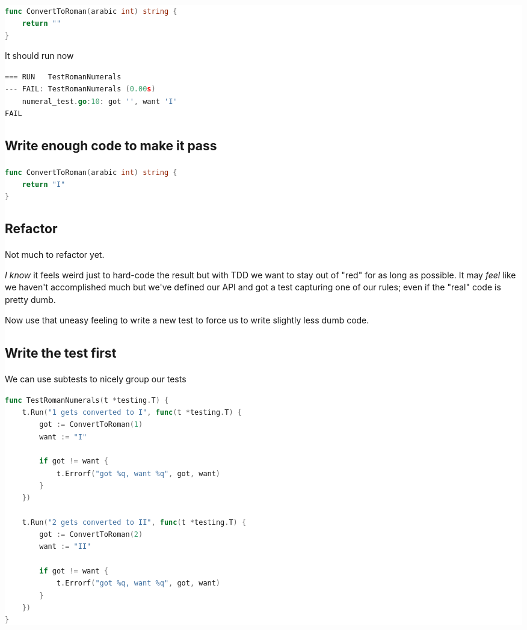 ```go
func ConvertToRoman(arabic int) string {
    return ""
}
```

It should run now

```go
=== RUN   TestRomanNumerals
--- FAIL: TestRomanNumerals (0.00s)
    numeral_test.go:10: got '', want 'I'
FAIL
```

## Write enough code to make it pass

```go
func ConvertToRoman(arabic int) string {
    return "I"
}
```

## Refactor

Not much to refactor yet.

_I know_ it feels weird just to hard-code the result but with TDD we want to stay out of "red" for as long as possible. It may _feel_ like we haven't accomplished much but we've defined our API and got a test capturing one of our rules; even if the "real" code is pretty dumb.

Now use that uneasy feeling to write a new test to force us to write slightly less dumb code.

## Write the test first

We can use subtests to nicely group our tests

```go
func TestRomanNumerals(t *testing.T) {
    t.Run("1 gets converted to I", func(t *testing.T) {
        got := ConvertToRoman(1)
        want := "I"

        if got != want {
            t.Errorf("got %q, want %q", got, want)
        }
    })

    t.Run("2 gets converted to II", func(t *testing.T) {
        got := ConvertToRoman(2)
        want := "II"

        if got != want {
            t.Errorf("got %q, want %q", got, want)
        }
    })
}
```
